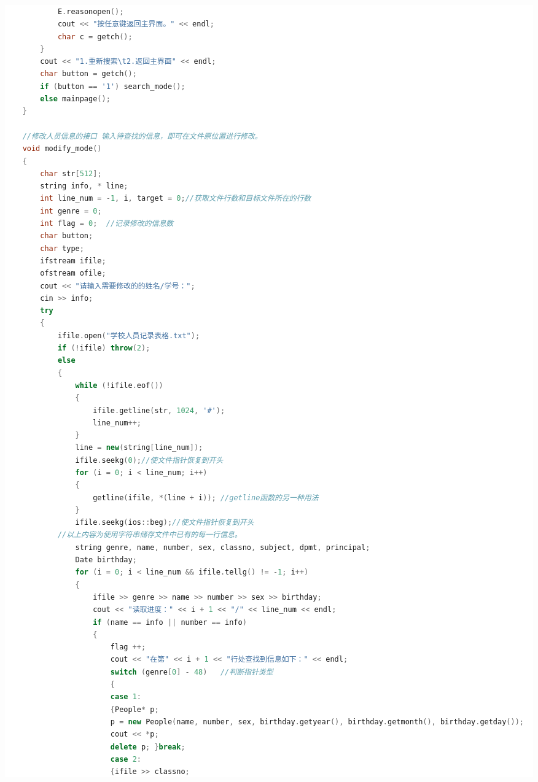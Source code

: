 ```c++
			E.reasonopen();
			cout << "按任意键返回主界面。" << endl;
			char c = getch();
		}
		cout << "1.重新搜索\t2.返回主界面" << endl;
		char button = getch();
		if (button == '1') search_mode();
		else mainpage();
	}

	//修改人员信息的接口 输入待查找的信息，即可在文件原位置进行修改。
	void modify_mode()
	{
		char str[512];
		string info, * line;
		int line_num = -1, i, target = 0;//获取文件行数和目标文件所在的行数
		int genre = 0;
		int flag = 0;  //记录修改的信息数
		char button;
		char type;
		ifstream ifile;
		ofstream ofile;
		cout << "请输入需要修改的的姓名/学号：";
		cin >> info;
		try
		{
			ifile.open("学校人员记录表格.txt");
			if (!ifile) throw(2);
			else
			{
				while (!ifile.eof())
				{
					ifile.getline(str, 1024, '#');
					line_num++;
				}
				line = new(string[line_num]);
				ifile.seekg(0);//使文件指针恢复到开头
				for (i = 0; i < line_num; i++)
				{
					getline(ifile, *(line + i)); //getline函数的另一种用法
				}
				ifile.seekg(ios::beg);//使文件指针恢复到开头
			//以上内容为使用字符串储存文件中已有的每一行信息。
				string genre, name, number, sex, classno, subject, dpmt, principal;
				Date birthday;
				for (i = 0; i < line_num && ifile.tellg() != -1; i++)
				{
					ifile >> genre >> name >> number >> sex >> birthday;
					cout << "读取进度：" << i + 1 << "/" << line_num << endl;
					if (name == info || number == info)
					{
						flag ++;
						cout << "在第" << i + 1 << "行处查找到信息如下：" << endl;
						switch (genre[0] - 48)   //判断指针类型
						{
						case 1:
						{People* p;
						p = new People(name, number, sex, birthday.getyear(), birthday.getmonth(), birthday.getday());
						cout << *p;
						delete p; }break;
						case 2:
						{ifile >> classno;
```